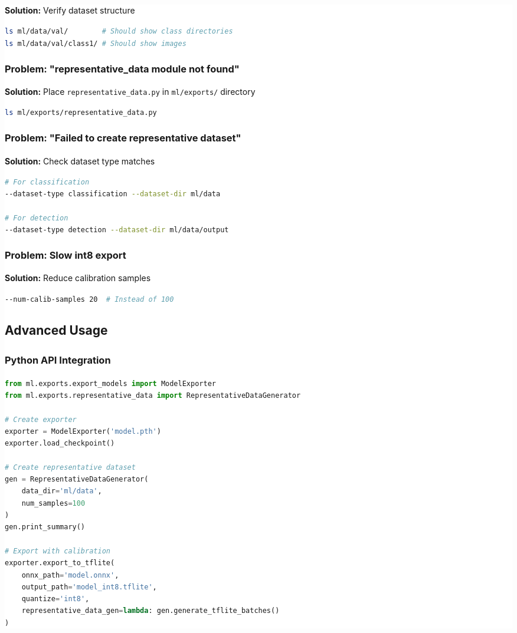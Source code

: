 **Solution:** Verify dataset structure

```bash
ls ml/data/val/        # Should show class directories
ls ml/data/val/class1/ # Should show images
```

### Problem: "representative_data module not found"

**Solution:** Place `representative_data.py` in `ml/exports/` directory

```bash
ls ml/exports/representative_data.py
```

### Problem: "Failed to create representative dataset"

**Solution:** Check dataset type matches

```bash
# For classification
--dataset-type classification --dataset-dir ml/data

# For detection
--dataset-type detection --dataset-dir ml/data/output
```

### Problem: Slow int8 export

**Solution:** Reduce calibration samples

```bash
--num-calib-samples 20  # Instead of 100
```

## Advanced Usage

### Python API Integration

```python
from ml.exports.export_models import ModelExporter
from ml.exports.representative_data import RepresentativeDataGenerator

# Create exporter
exporter = ModelExporter('model.pth')
exporter.load_checkpoint()

# Create representative dataset
gen = RepresentativeDataGenerator(
    data_dir='ml/data',
    num_samples=100
)
gen.print_summary()

# Export with calibration
exporter.export_to_tflite(
    onnx_path='model.onnx',
    output_path='model_int8.tflite',
    quantize='int8',
    representative_data_gen=lambda: gen.generate_tflite_batches()
)
```
